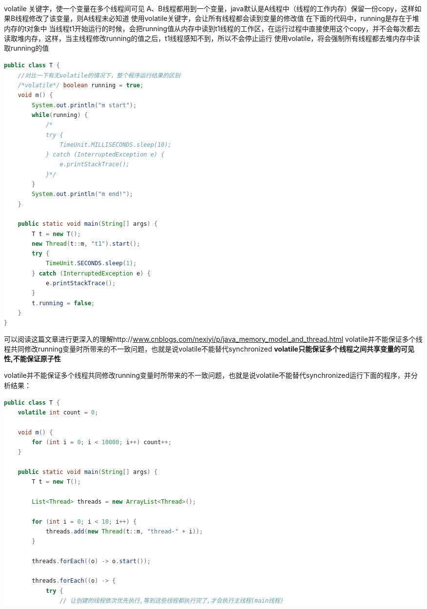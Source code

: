 volatile 关键字，使一个变量在多个线程间可见
A、B线程都用到一个变量，java默认是A线程中（线程的工作内存）保留一份copy，这样如果B线程修改了该变量，则A线程未必知道
使用volatile关键字，会让所有线程都会读到变量的修改值
在下面的代码中，running是存在于堆内存的t对象中
当线程t1开始运行的时候，会把running值从内存中读到t1线程的工作区，在运行过程中直接使用这个copy，并不会每次都去读取堆内存，这样，当主线程修改running的值之后，t1线程感知不到，所以不会停止运行
使用volatile，将会强制所有线程都去堆内存中读取running的值

```java
public class T {
	//对比一下有无volatile的情况下，整个程序运行结果的区别
	/*volatile*/ boolean running = true;
	void m() {
		System.out.println("m start");
		while(running) {
			/*
			try {
				TimeUnit.MILLISECONDS.sleep(10);
			} catch (InterruptedException e) {
				e.printStackTrace();
			}*/
		}
		System.out.println("m end!");
	}
	
	public static void main(String[] args) {
		T t = new T();
		new Thread(t::m, "t1").start();
		try {
			TimeUnit.SECONDS.sleep(1);
		} catch (InterruptedException e) {
			e.printStackTrace();
		}
		t.running = false;
	}
}
```

可以阅读这篇文章进行更深入的理解http://www.cnblogs.com/nexiyi/p/java_memory_model_and_thread.html
volatile并不能保证多个线程共同修改running变量时所带来的不一致问题，也就是说volatile不能替代synchronized
**volatile只能保证多个线程之间共享变量的可见性,不能保证原子性**

volatile并不能保证多个线程共同修改running变量时所带来的不一致问题，也就是说volatile不能替代synchronized运行下面的程序，并分析结果：

```java
public class T {
    volatile int count = 0;

    void m() {
        for (int i = 0; i < 10000; i++) count++;
    }

    public static void main(String[] args) {
        T t = new T();

        List<Thread> threads = new ArrayList<Thread>();

        for (int i = 0; i < 10; i++) {
            threads.add(new Thread(t::m, "thread-" + i));
        }

        threads.forEach((o) -> o.start());

        threads.forEach((o) -> {
            try {
                // 让创建的线程依次优先执行,等到这些线程都执行完了,才会执行主线程(main线程)
```
